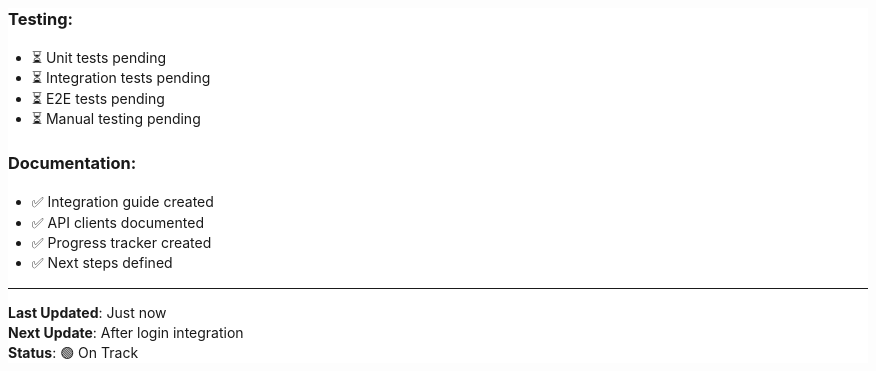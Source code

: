 ### Testing:
- ⏳ Unit tests pending
- ⏳ Integration tests pending
- ⏳ E2E tests pending
- ⏳ Manual testing pending

### Documentation:
- ✅ Integration guide created
- ✅ API clients documented
- ✅ Progress tracker created
- ✅ Next steps defined

---

**Last Updated**: Just now  
**Next Update**: After login integration  
**Status**: 🟢 On Track
